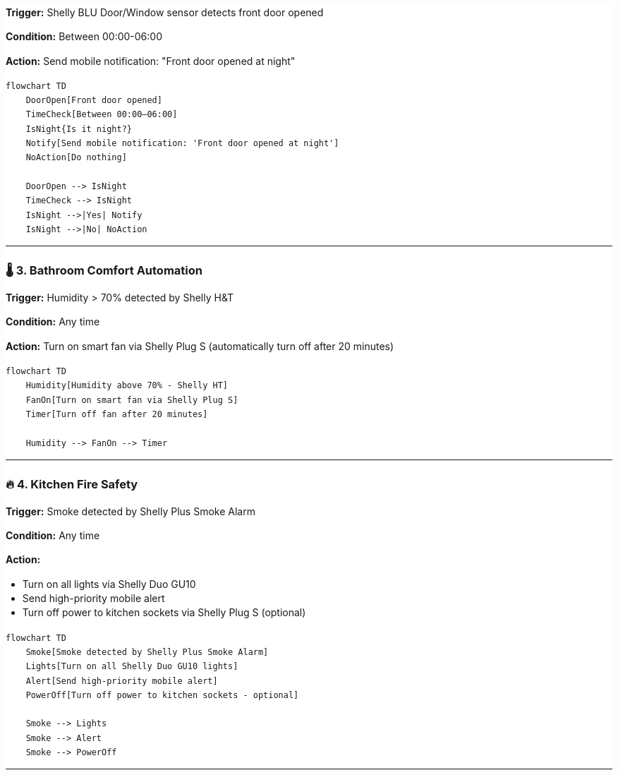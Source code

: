 **Trigger:** Shelly BLU Door/Window sensor detects front door opened

**Condition:** Between 00:00-06:00

**Action:** Send mobile notification: "Front door opened at night"

```mermaid
flowchart TD
    DoorOpen[Front door opened]
    TimeCheck[Between 00:00–06:00]
    IsNight{Is it night?}
    Notify[Send mobile notification: 'Front door opened at night']
    NoAction[Do nothing]

    DoorOpen --> IsNight
    TimeCheck --> IsNight
    IsNight -->|Yes| Notify
    IsNight -->|No| NoAction
```

---

### 🌡️ 3. Bathroom Comfort Automation

**Trigger:** Humidity > 70% detected by Shelly H&T

**Condition:** Any time

**Action:** Turn on smart fan via Shelly Plug S (automatically turn off after 20 minutes)

```mermaid
flowchart TD
    Humidity[Humidity above 70% - Shelly HT]
    FanOn[Turn on smart fan via Shelly Plug S]
    Timer[Turn off fan after 20 minutes]

    Humidity --> FanOn --> Timer
```

---

### 🔥 4. Kitchen Fire Safety
**Trigger:** Smoke detected by Shelly Plus Smoke Alarm

**Condition:** Any time

**Action:**
- Turn on all lights via Shelly Duo GU10
- Send high-priority mobile alert
- Turn off power to kitchen sockets via Shelly Plug S (optional)

```mermaid
flowchart TD
    Smoke[Smoke detected by Shelly Plus Smoke Alarm]
    Lights[Turn on all Shelly Duo GU10 lights]
    Alert[Send high-priority mobile alert]
    PowerOff[Turn off power to kitchen sockets - optional]

    Smoke --> Lights
    Smoke --> Alert
    Smoke --> PowerOff
```

---